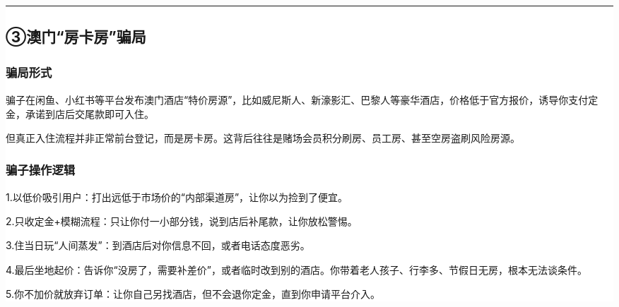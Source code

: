 * * *

## ③澳门“房卡房”骗局

### 骗局形式

骗子在闲鱼、小红书等平台发布澳门酒店“特价房源”，比如威尼斯人、新濠影汇、巴黎人等豪华酒店，价格低于官方报价，诱导你支付定金，承诺到店后交尾款即可入住。

但真正入住流程并非正常前台登记，而是房卡房。这背后往往是赌场会员积分刷房、员工房、甚至空房盗刷风险房源。

### 骗子操作逻辑

1.以低价吸引用户：打出远低于市场价的“内部渠道房”，让你以为捡到了便宜。

2.只收定金+模糊流程：只让你付一小部分钱，说到店后补尾款，让你放松警惕。

3.住当日玩“人间蒸发”：到酒店后对你信息不回，或者电话态度恶劣。

4.最后坐地起价：告诉你“没房了，需要补差价”，或者临时改到别的酒店。你带着老人孩子、行李多、节假日无房，根本无法谈条件。

5.你不加价就放弃订单：让你自己另找酒店，但不会退你定金，直到你申请平台介入。
